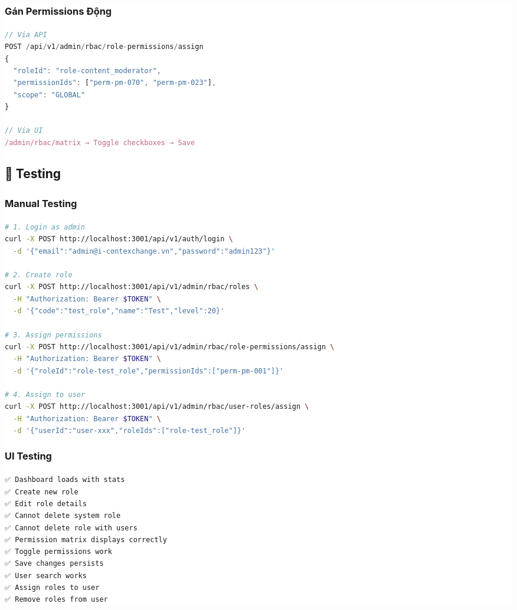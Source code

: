 ### Gán Permissions Động

```typescript
// Via API
POST /api/v1/admin/rbac/role-permissions/assign
{
  "roleId": "role-content_moderator",
  "permissionIds": ["perm-pm-070", "perm-pm-023"],
  "scope": "GLOBAL"
}

// Via UI
/admin/rbac/matrix → Toggle checkboxes → Save
```

## 🧪 Testing

### Manual Testing

```bash
# 1. Login as admin
curl -X POST http://localhost:3001/api/v1/auth/login \
  -d '{"email":"admin@i-contexchange.vn","password":"admin123"}'

# 2. Create role
curl -X POST http://localhost:3001/api/v1/admin/rbac/roles \
  -H "Authorization: Bearer $TOKEN" \
  -d '{"code":"test_role","name":"Test","level":20}'

# 3. Assign permissions
curl -X POST http://localhost:3001/api/v1/admin/rbac/role-permissions/assign \
  -H "Authorization: Bearer $TOKEN" \
  -d '{"roleId":"role-test_role","permissionIds":["perm-pm-001"]}'

# 4. Assign to user
curl -X POST http://localhost:3001/api/v1/admin/rbac/user-roles/assign \
  -H "Authorization: Bearer $TOKEN" \
  -d '{"userId":"user-xxx","roleIds":["role-test_role"]}'
```

### UI Testing

```
✅ Dashboard loads with stats
✅ Create new role
✅ Edit role details
✅ Cannot delete system role
✅ Cannot delete role with users
✅ Permission matrix displays correctly
✅ Toggle permissions work
✅ Save changes persists
✅ User search works
✅ Assign roles to user
✅ Remove roles from user
```
